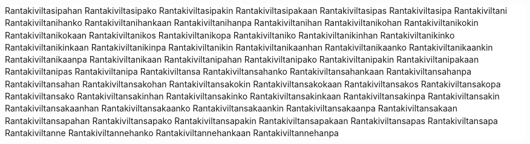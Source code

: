 Rantakiviltasipahan
Rantakiviltasipako
Rantakiviltasipakin
Rantakiviltasipakaan
Rantakiviltasipas
Rantakiviltasipa
Rantakiviltani
Rantakiviltanihanko
Rantakiviltanihankaan
Rantakiviltanihanpa
Rantakiviltanihan
Rantakiviltanikohan
Rantakiviltanikokin
Rantakiviltanikokaan
Rantakiviltanikos
Rantakiviltanikopa
Rantakiviltaniko
Rantakiviltanikinhan
Rantakiviltanikinko
Rantakiviltanikinkaan
Rantakiviltanikinpa
Rantakiviltanikin
Rantakiviltanikaanhan
Rantakiviltanikaanko
Rantakiviltanikaankin
Rantakiviltanikaanpa
Rantakiviltanikaan
Rantakiviltanipahan
Rantakiviltanipako
Rantakiviltanipakin
Rantakiviltanipakaan
Rantakiviltanipas
Rantakiviltanipa
Rantakiviltansa
Rantakiviltansahanko
Rantakiviltansahankaan
Rantakiviltansahanpa
Rantakiviltansahan
Rantakiviltansakohan
Rantakiviltansakokin
Rantakiviltansakokaan
Rantakiviltansakos
Rantakiviltansakopa
Rantakiviltansako
Rantakiviltansakinhan
Rantakiviltansakinko
Rantakiviltansakinkaan
Rantakiviltansakinpa
Rantakiviltansakin
Rantakiviltansakaanhan
Rantakiviltansakaanko
Rantakiviltansakaankin
Rantakiviltansakaanpa
Rantakiviltansakaan
Rantakiviltansapahan
Rantakiviltansapako
Rantakiviltansapakin
Rantakiviltansapakaan
Rantakiviltansapas
Rantakiviltansapa
Rantakiviltanne
Rantakiviltannehanko
Rantakiviltannehankaan
Rantakiviltannehanpa
